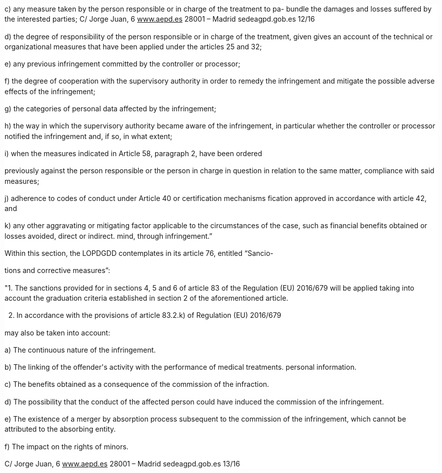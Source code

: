 c) any measure taken by the person responsible or in charge of the treatment to pa-
bundle the damages and losses suffered by the interested parties;
C/ Jorge Juan, 6 www.aepd.es
28001 – Madrid sedeagpd.gob.es 12/16

d) the degree of responsibility of the person responsible or in charge of the treatment, given
gives an account of the technical or organizational measures that have been applied under the
articles 25 and 32;

e) any previous infringement committed by the controller or processor;

f) the degree of cooperation with the supervisory authority in order to remedy the
infringement and mitigate the possible adverse effects of the infringement;

g) the categories of personal data affected by the infringement;

h) the way in which the supervisory authority became aware of the infringement, in
particular whether the controller or processor notified the infringement and, if so, in what
extent;

i) when the measures indicated in Article 58, paragraph 2, have been ordered

previously against the person responsible or the person in charge in question in relation to the
same matter, compliance with said measures;

j) adherence to codes of conduct under Article 40 or certification mechanisms
fication approved in accordance with article 42, and

k) any other aggravating or mitigating factor applicable to the circumstances of the case,
such as financial benefits obtained or losses avoided, direct or indirect.
mind, through infringement.”

 Within this section, the LOPDGDD contemplates in its article 76, entitled “Sancio-

tions and corrective measures”:

"1. The sanctions provided for in sections 4, 5 and 6 of article 83 of the Regulation
(EU) 2016/679 will be applied taking into account the graduation criteria
established in section 2 of the aforementioned article.

2. In accordance with the provisions of article 83.2.k) of Regulation (EU) 2016/679

may also be taken into account:

a) The continuous nature of the infringement.

b) The linking of the offender's activity with the performance of medical treatments.
personal information.

c) The benefits obtained as a consequence of the commission of the infraction.

d) The possibility that the conduct of the affected person could have induced the commission
of the infringement.

e) The existence of a merger by absorption process subsequent to the commission of the
infringement, which cannot be attributed to the absorbing entity.

f) The impact on the rights of minors.

C/ Jorge Juan, 6 www.aepd.es
28001 – Madrid sedeagpd.gob.es 13/16
